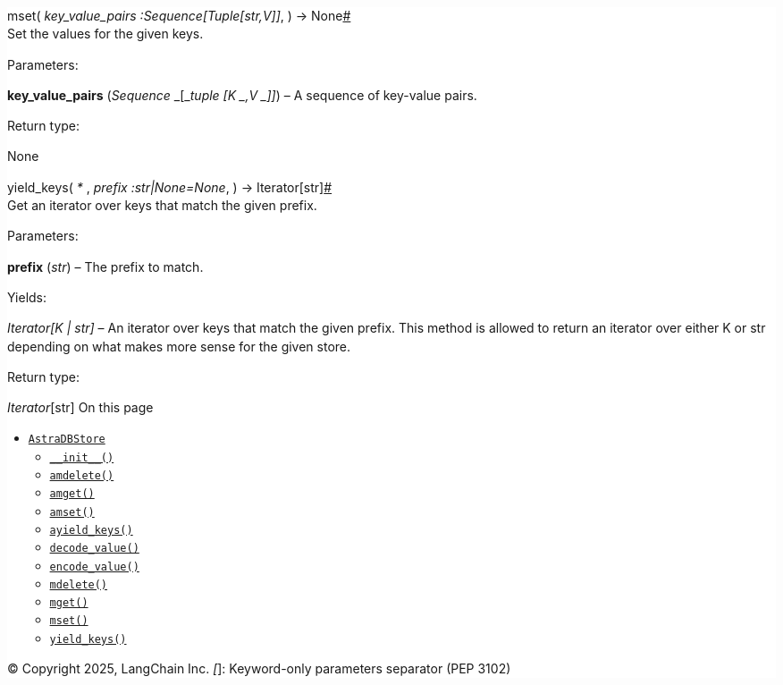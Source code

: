 mset( 
    _key_value_pairs :Sequence[Tuple[str,V]]_, ) → None[#](https://python.langchain.com/api_reference/community/storage/langchain_community.storage.astradb.AstraDBStore.html#langchain_community.storage.astradb.AstraDBStore.mset "Link to this definition")     
Set the values for the given keys. 

Parameters:
    
**key_value_pairs** (_Sequence_ _[__tuple_ _[__K_ _,__V_ _]__]_) – A sequence of key-value pairs. 

Return type:
    
None 

yield_keys( 
    _*_ ,     _prefix :str|None=None_, ) → Iterator[str][#](https://python.langchain.com/api_reference/community/storage/langchain_community.storage.astradb.AstraDBStore.html#langchain_community.storage.astradb.AstraDBStore.yield_keys "Link to this definition")     
Get an iterator over keys that match the given prefix. 

Parameters:
    
**prefix** (_str_) – The prefix to match. 

Yields:
    
_Iterator[K | str]_ – An iterator over keys that match the given prefix. This method is allowed to return an iterator over either K or str depending on what makes more sense for the given store. 

Return type:
    
_Iterator_[str]
On this page 
  * [`AstraDBStore`](https://python.langchain.com/api_reference/community/storage/langchain_community.storage.astradb.AstraDBStore.html#langchain_community.storage.astradb.AstraDBStore)
    * [`__init__()`](https://python.langchain.com/api_reference/community/storage/langchain_community.storage.astradb.AstraDBStore.html#langchain_community.storage.astradb.AstraDBStore.__init__)
    * [`amdelete()`](https://python.langchain.com/api_reference/community/storage/langchain_community.storage.astradb.AstraDBStore.html#langchain_community.storage.astradb.AstraDBStore.amdelete)
    * [`amget()`](https://python.langchain.com/api_reference/community/storage/langchain_community.storage.astradb.AstraDBStore.html#langchain_community.storage.astradb.AstraDBStore.amget)
    * [`amset()`](https://python.langchain.com/api_reference/community/storage/langchain_community.storage.astradb.AstraDBStore.html#langchain_community.storage.astradb.AstraDBStore.amset)
    * [`ayield_keys()`](https://python.langchain.com/api_reference/community/storage/langchain_community.storage.astradb.AstraDBStore.html#langchain_community.storage.astradb.AstraDBStore.ayield_keys)
    * [`decode_value()`](https://python.langchain.com/api_reference/community/storage/langchain_community.storage.astradb.AstraDBStore.html#langchain_community.storage.astradb.AstraDBStore.decode_value)
    * [`encode_value()`](https://python.langchain.com/api_reference/community/storage/langchain_community.storage.astradb.AstraDBStore.html#langchain_community.storage.astradb.AstraDBStore.encode_value)
    * [`mdelete()`](https://python.langchain.com/api_reference/community/storage/langchain_community.storage.astradb.AstraDBStore.html#langchain_community.storage.astradb.AstraDBStore.mdelete)
    * [`mget()`](https://python.langchain.com/api_reference/community/storage/langchain_community.storage.astradb.AstraDBStore.html#langchain_community.storage.astradb.AstraDBStore.mget)
    * [`mset()`](https://python.langchain.com/api_reference/community/storage/langchain_community.storage.astradb.AstraDBStore.html#langchain_community.storage.astradb.AstraDBStore.mset)
    * [`yield_keys()`](https://python.langchain.com/api_reference/community/storage/langchain_community.storage.astradb.AstraDBStore.html#langchain_community.storage.astradb.AstraDBStore.yield_keys)


© Copyright 2025, LangChain Inc. 
  *[*]: Keyword-only parameters separator (PEP 3102)

